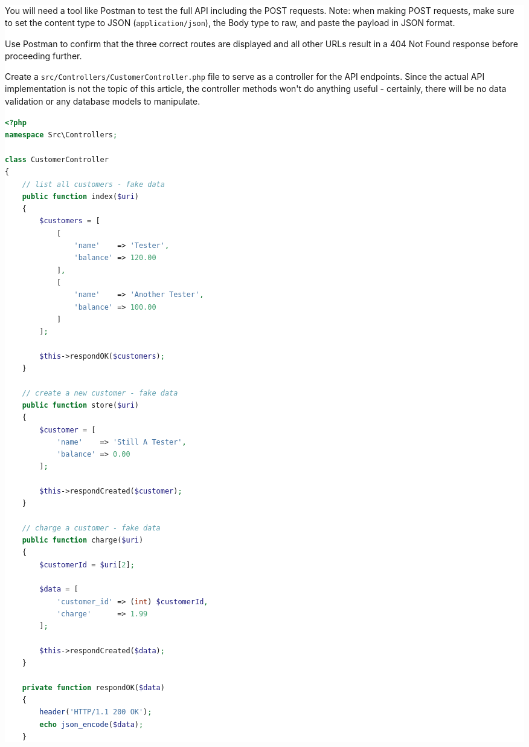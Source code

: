 You will need a tool like Postman to test the full API including the POST requests. Note: when making POST requests, make sure to set the content type to JSON (`application/json`), the Body type to raw, and paste the payload in JSON format.

Use Postman to confirm that the three correct routes are displayed and all other URLs result in a 404 Not Found response before proceeding further.

Create a `src/Controllers/CustomerController.php` file to serve as a controller for the API endpoints. Since the actual API implementation is not the topic of this article, the controller methods won't do anything useful - certainly, there will be no data validation or any database models to manipulate.

```php
<?php
namespace Src\Controllers;

class CustomerController
{
    // list all customers - fake data
    public function index($uri)
    {
        $customers = [
            [
                'name'    => 'Tester',
                'balance' => 120.00
            ],
            [
                'name'    => 'Another Tester',
                'balance' => 100.00
            ]
        ];

        $this->respondOK($customers);
    }

    // create a new customer - fake data
    public function store($uri)
    {
        $customer = [
            'name'    => 'Still A Tester',
            'balance' => 0.00
        ];

        $this->respondCreated($customer);
    }

    // charge a customer - fake data
    public function charge($uri)
    {
        $customerId = $uri[2];

        $data = [
            'customer_id' => (int) $customerId,
            'charge'      => 1.99
        ];

        $this->respondCreated($data);
    }

    private function respondOK($data)
    {
        header('HTTP/1.1 200 OK');
        echo json_encode($data);
    }

```